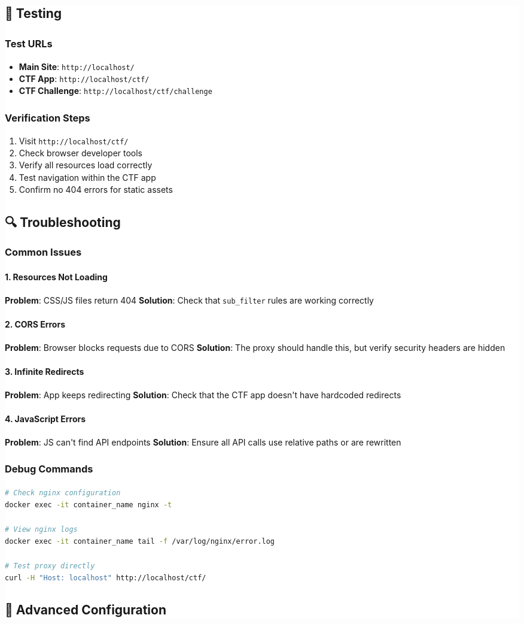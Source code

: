 ## 🧪 Testing

### Test URLs
- **Main Site**: `http://localhost/`
- **CTF App**: `http://localhost/ctf/`
- **CTF Challenge**: `http://localhost/ctf/challenge`

### Verification Steps
1. Visit `http://localhost/ctf/`
2. Check browser developer tools
3. Verify all resources load correctly
4. Test navigation within the CTF app
5. Confirm no 404 errors for static assets

## 🔍 Troubleshooting

### Common Issues

#### 1. Resources Not Loading
**Problem**: CSS/JS files return 404
**Solution**: Check that `sub_filter` rules are working correctly

#### 2. CORS Errors
**Problem**: Browser blocks requests due to CORS
**Solution**: The proxy should handle this, but verify security headers are hidden

#### 3. Infinite Redirects
**Problem**: App keeps redirecting
**Solution**: Check that the CTF app doesn't have hardcoded redirects

#### 4. JavaScript Errors
**Problem**: JS can't find API endpoints
**Solution**: Ensure all API calls use relative paths or are rewritten

### Debug Commands

```bash
# Check nginx configuration
docker exec -it container_name nginx -t

# View nginx logs
docker exec -it container_name tail -f /var/log/nginx/error.log

# Test proxy directly
curl -H "Host: localhost" http://localhost/ctf/
```

## 🔧 Advanced Configuration

